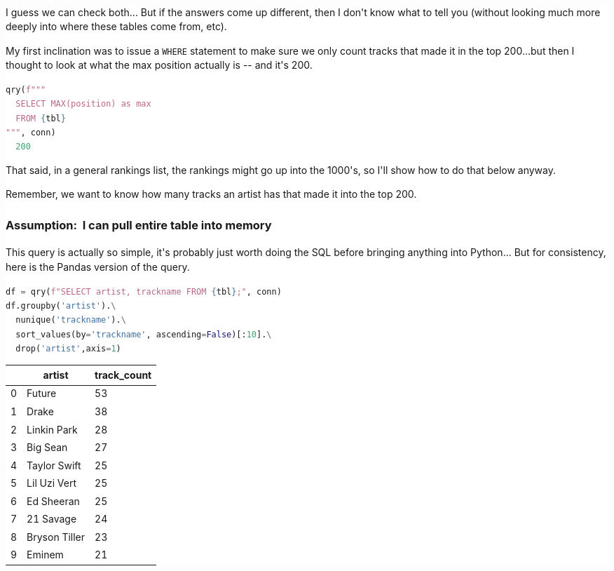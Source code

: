 I guess we can check both... But if the answers come up different, then I don't know what to
tell you (without looking much more deeply into where these tables come from, etc).


My first inclination was to issue a `WHERE` statement to make sure we only
count tracks that made it in the top 200...but then I thought to look at what the max
position actually is -- and it's 200.

```python
qry(f"""
  SELECT MAX(position) as max
  FROM {tbl}
""", conn)
  200  
```

That said, in a general rankings list, the rankings might go up into the 1000's, so 
I'll show how to do that below anyway.

Remember, we want to know how many tracks an artist has that made it into the top 200.


### Assumption:  I can pull entire table into memory
This query is actually so simple, it's probably just worth doing the SQL before
bringing anything into Python... But for consistency, here is the Pandas version
of the query.

```python
df = qry(f"SELECT artist, trackname FROM {tbl};", conn)
df.groupby('artist').\
  nunique('trackname').\
  sort_values(by='trackname', ascending=False)[:10].\
  drop('artist',axis=1)
```

| | artist | track_count |
|--|------|--------|
|0|	Future|	53|
|1|	Drake|	38|
|2|	Linkin Park|	28|
|3|	Big Sean|	27|
|4|	Taylor Swift|	25|
|5|	Lil Uzi Vert|	25|
|6|	Ed Sheeran|	25|
|7|	21 Savage|	24|
|8|	Bryson Tiller|	23|
|9|	Eminem|	21|

